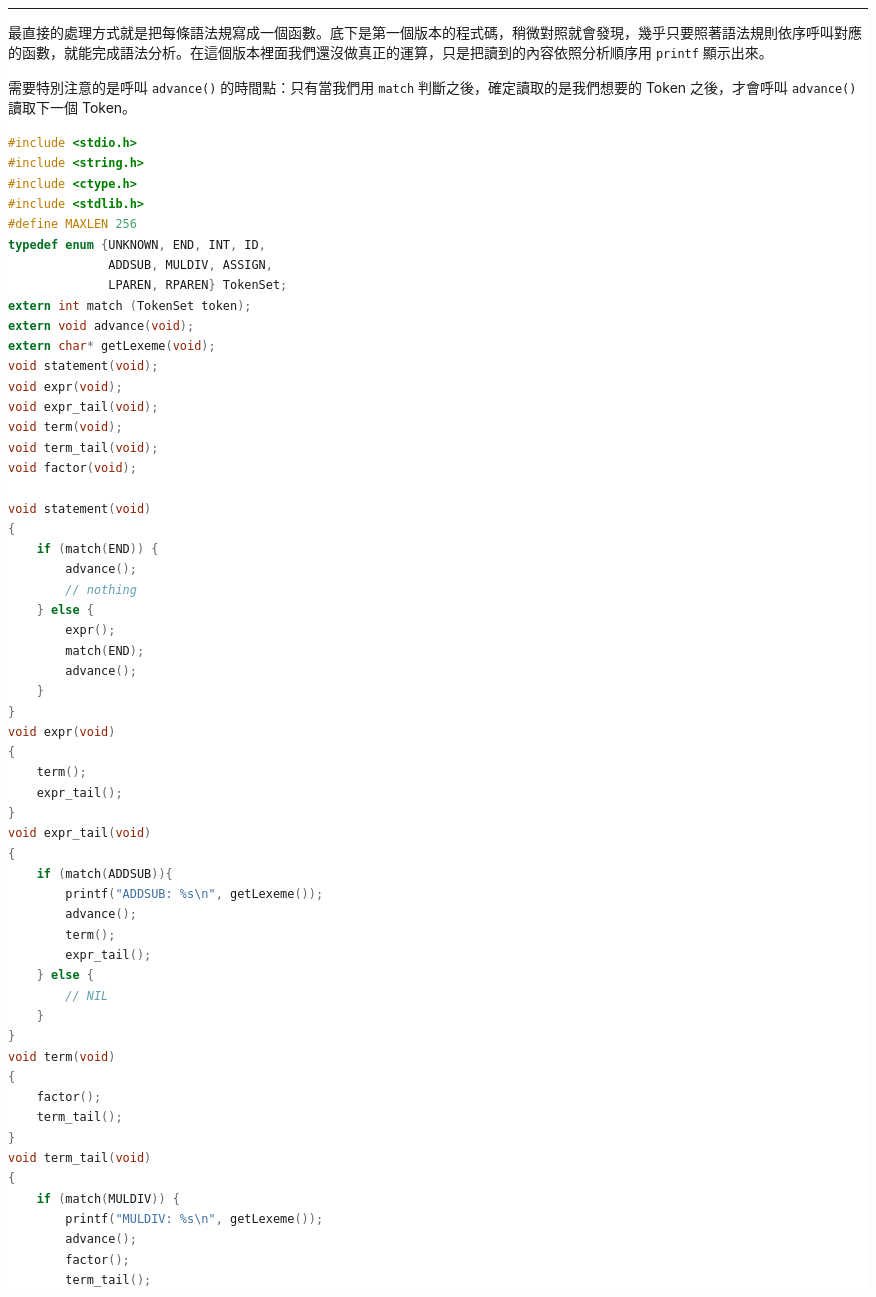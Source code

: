 
---

最直接的處理方式就是把每條語法規寫成一個函數。底下是第一個版本的程式碼，稍微對照就會發現，幾乎只要照著語法規則依序呼叫對應的函數，就能完成語法分析。在這個版本裡面我們還沒做真正的運算，只是把讀到的內容依照分析順序用 `printf` 顯示出來。

需要特別注意的是呼叫 `advance()` 的時間點：只有當我們用 `match` 判斷之後，確定讀取的是我們想要的 Token 之後，才會呼叫 `advance()` 讀取下一個 Token。
```C
#include <stdio.h>
#include <string.h>
#include <ctype.h>
#include <stdlib.h>
#define MAXLEN 256
typedef enum {UNKNOWN, END, INT, ID, 
              ADDSUB, MULDIV, ASSIGN,
              LPAREN, RPAREN} TokenSet;
extern int match (TokenSet token);
extern void advance(void);
extern char* getLexeme(void);
void statement(void);
void expr(void);
void expr_tail(void);
void term(void);
void term_tail(void);
void factor(void);

void statement(void)
{
    if (match(END)) {
        advance();
        // nothing
    } else {
        expr();
        match(END);
        advance();
    }
}
void expr(void)
{
    term();
    expr_tail();
}
void expr_tail(void)
{
    if (match(ADDSUB)){
        printf("ADDSUB: %s\n", getLexeme());
        advance();
        term();
        expr_tail();
    } else {
        // NIL
    }
}
void term(void) 
{
    factor();
    term_tail();
}
void term_tail(void)
{
    if (match(MULDIV)) {
        printf("MULDIV: %s\n", getLexeme());
        advance();
        factor();
        term_tail();
```